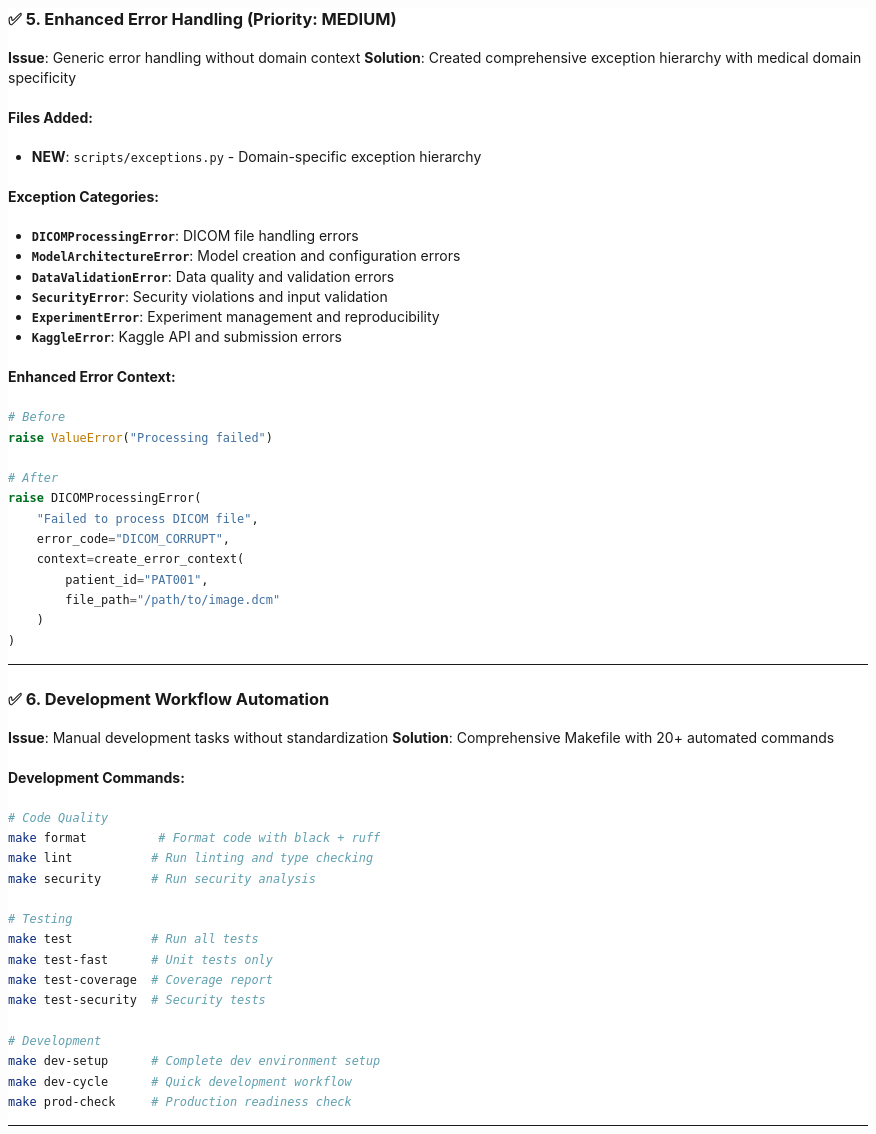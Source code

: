 
### ✅ 5. Enhanced Error Handling (Priority: MEDIUM)

**Issue**: Generic error handling without domain context
**Solution**: Created comprehensive exception hierarchy with medical domain specificity

#### Files Added:
- **NEW**: `scripts/exceptions.py` - Domain-specific exception hierarchy

#### Exception Categories:
- **`DICOMProcessingError`**: DICOM file handling errors
- **`ModelArchitectureError`**: Model creation and configuration errors
- **`DataValidationError`**: Data quality and validation errors  
- **`SecurityError`**: Security violations and input validation
- **`ExperimentError`**: Experiment management and reproducibility
- **`KaggleError`**: Kaggle API and submission errors

#### Enhanced Error Context:
```python
# Before
raise ValueError("Processing failed")

# After  
raise DICOMProcessingError(
    "Failed to process DICOM file",
    error_code="DICOM_CORRUPT",
    context=create_error_context(
        patient_id="PAT001",
        file_path="/path/to/image.dcm"
    )
)
```

---

### ✅ 6. Development Workflow Automation

**Issue**: Manual development tasks without standardization
**Solution**: Comprehensive Makefile with 20+ automated commands

#### Development Commands:
```bash
# Code Quality
make format          # Format code with black + ruff
make lint           # Run linting and type checking  
make security       # Run security analysis

# Testing
make test           # Run all tests
make test-fast      # Unit tests only
make test-coverage  # Coverage report
make test-security  # Security tests

# Development
make dev-setup      # Complete dev environment setup
make dev-cycle      # Quick development workflow
make prod-check     # Production readiness check
```

---